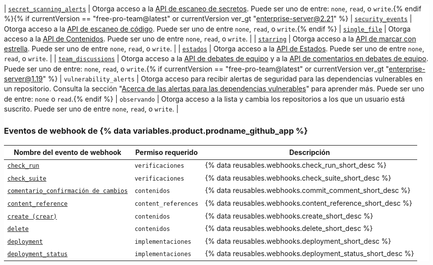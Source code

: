 | [`secret_scanning_alerts`](/rest/reference/permissions-required-for-github-apps/#permission-on-secret-scanning-alerts)           | Otorga acceso a la [API de escaneo de secretos](/rest/reference/secret-scanning). Puede ser uno de entre: `none`, `read`, o `write`.{% endif %}{% if currentVersion == "free-pro-team@latest" or currentVersion ver_gt "enterprise-server@2.21" %}
| [`security_events`](/rest/reference/permissions-required-for-github-apps/#permission-on-security-events)                         | Otorga acceso a la [API de escaneo de código](/rest/reference/code-scanning/). Puede ser uno de entre `none`, `read`, o `write`.{% endif %}
| [`single_file`](/rest/reference/permissions-required-for-github-apps/#permission-on-single-file)                                 | Otorga acceso a la [API de Contenidos](/rest/reference/repos#contents). Puede ser uno de entre `none`, `read`, o `write`.                                                                                                                                                                                                                        |
| [`starring`](/rest/reference/permissions-required-for-github-apps/#permission-on-starring)                                       | Otorga acceso a la [API de marcar con estrella](/rest/reference/activity#starring). Puede ser uno de entre `none`, `read`, o `write`.                                                                                                                                                                                                            |
| [`estados`](/rest/reference/permissions-required-for-github-apps/#permission-on-statuses)                                        | Otorga acceso a la [API de Estados](/rest/reference/repos#statuses). Puede ser uno de entre `none`, `read`, o `write`.                                                                                                                                                                                                                           |
| [`team_discussions`](/rest/reference/permissions-required-for-github-apps/#permission-on-team-discussions)                       | Otorga acceso a la [API de debates de equipo](/rest/reference/teams#discussions) y a la [API de comentarios en debates de equipo](/rest/reference/teams#discussion-comments). Puede ser uno de entre: `none`, `read`, o `write`.{% if currentVersion == "free-pro-team@latest" or currentVersion ver_gt "enterprise-server@1.19" %}
| `vulnerability_alerts`                                                                                                           | Otorga acceso para recibir alertas de seguridad para las dependencias vulnerables en un repositorio. Consulta la sección "[Acerca de las alertas para las dependencias vulnerables](/github/managing-security-vulnerabilities/about-alerts-for-vulnerable-dependencies/)" para aprender más. Puede ser uno de entre: `none` o `read`.{% endif %}
| `observando`                                                                                                                     | Otorga acceso a la lista y cambia los repositorios a los que un usuario está suscrito. Puede ser uno de entre `none`, `read`, o `write`.                                                                                                                                                                                                         |

### Eventos de webhook de {% data variables.product.prodname_github_app %}

| Nombre del evento de webhook                                                                                 | Permiso requerido                               | Descripción                                                                                           |
| ------------------------------------------------------------------------------------------------------------ | ----------------------------------------------- | ----------------------------------------------------------------------------------------------------- |
| [`check_run`](/webhooks/event-payloads/#check_run)                                                           | `verificaciones`                                | {% data reusables.webhooks.check_run_short_desc %}
| [`check_suite`](/webhooks/event-payloads/#check_suite)                                                       | `verificaciones`                                | {% data reusables.webhooks.check_suite_short_desc %}
| [`comentario_confirmación de cambios`](/webhooks/event-payloads/#commit_comment)                             | `contenidos`                                    | {% data reusables.webhooks.commit_comment_short_desc %}
| [`content_reference`](/webhooks/event-payloads/#content_reference)                                           | `content_references`                            | {% data reusables.webhooks.content_reference_short_desc %}
| [`create (crear)`](/webhooks/event-payloads/#create)                                                         | `contenidos`                                    | {% data reusables.webhooks.create_short_desc %}
| [`delete`](/webhooks/event-payloads/#delete)                                                                 | `contenidos`                                    | {% data reusables.webhooks.delete_short_desc %}
| [`deployment`](/webhooks/event-payloads/#deployment)                                                         | `implementaciones`                              | {% data reusables.webhooks.deployment_short_desc %}
| [`deployment_status`](/webhooks/event-payloads/#deployment_status)                                           | `implementaciones`                              | {% data reusables.webhooks.deployment_status_short_desc %}